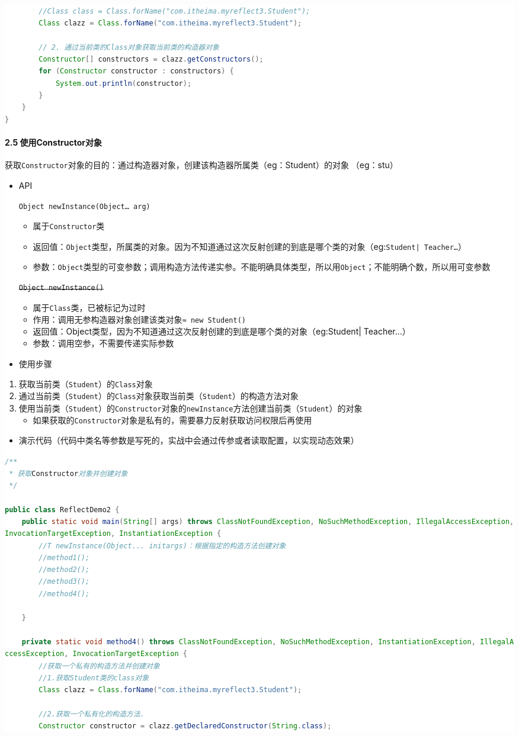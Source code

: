 ```java
        //Class class = Class.forName("com.itheima.myreflect3.Student");
        Class clazz = Class.forName("com.itheima.myreflect3.Student");

        // 2. 通过当前类的Class对象获取当前类的构造器对象
        Constructor[] constructors = clazz.getConstructors();
        for (Constructor constructor : constructors) {
            System.out.println(constructor);
        }
    }
}
```

#### 2.5 使用Constructor对象

获取`Constructor`对象的目的：通过构造器对象，创建该构造器所属类（eg：Student）的对象 （eg：stu）

- API

  `Object newInstance(Object… arg)`

  - 属于`Constructor`类
  - 返回值：`Object`类型，所属类的对象。因为不知道通过这次反射创建的到底是哪个类的对象（eg:`Student| Teacher…`）

  - 参数：`Object`类型的可变参数；调用构造方法传递实参。不能明确具体类型，所以用`Object`；不能明确个数，所以用可变参数

  ~~`Object newInstance()`~~

  - 属于`Class`类，已被标记为过时
  - 作用：调用无参构造器对象创建该类对象`≈ new Student()`
  - 返回值：Object类型，因为不知道通过这次反射创建的到底是哪个类的对象（eg:Student| Teacher…）
  - 参数：调用空参，不需要传递实际参数

  

- 使用步骤

1. 获取当前类（`Student`）的`Class`对象
2. 通过当前类（`Student`）的`Class`对象获取当前类（`Student`）的构造方法对象
3. 使用当前类（`Student`）的`Constructor`对象的`newInstance`方法创建当前类（`Student`）的对象
   - 如果获取的`Constructor`对象是私有的，需要暴力反射获取访问权限后再使用

- 演示代码（代码中类名等参数是写死的，实战中会通过传参或者读取配置，以实现动态效果）


```java
/**
 * 获取Constructor对象并创建对象
 */

public class ReflectDemo2 {
    public static void main(String[] args) throws ClassNotFoundException, NoSuchMethodException, IllegalAccessException, InvocationTargetException, InstantiationException {
        //T newInstance​(Object... initargs)：根据指定的构造方法创建对象
        //method1();
        //method2();
        //method3();
        //method4();

    }

    private static void method4() throws ClassNotFoundException, NoSuchMethodException, InstantiationException, IllegalAccessException, InvocationTargetException {
        //获取一个私有的构造方法并创建对象
        //1.获取Student类的class对象
        Class clazz = Class.forName("com.itheima.myreflect3.Student");

        //2.获取一个私有化的构造方法.
        Constructor constructor = clazz.getDeclaredConstructor(String.class);

```